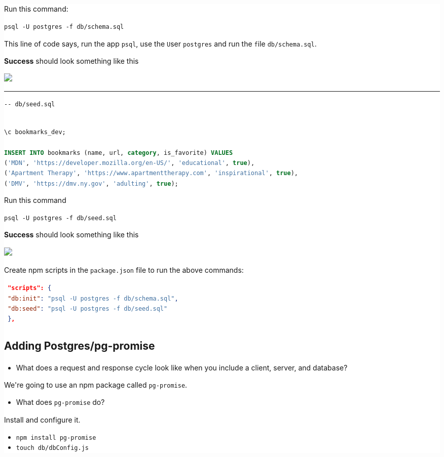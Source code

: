 Run this command:

```
psql -U postgres -f db/schema.sql
```

This line of code says, run the app `psql`, use the `U`ser `postgres` and run the `f`ile `db/schema.sql`.

**Success** should look something like this

![](../assets/success-db-init.png)

<hr />

`-- db/seed.sql`

```SQL

\c bookmarks_dev;

INSERT INTO bookmarks (name, url, category, is_favorite) VALUES
('MDN', 'https://developer.mozilla.org/en-US/', 'educational', true),
('Apartment Therapy', 'https://www.apartmenttherapy.com', 'inspirational', true),
('DMV', 'https://dmv.ny.gov', 'adulting', true);
```

Run this command

```
psql -U postgres -f db/seed.sql
```

**Success** should look something like this

![](../assets/success-seed.png)

Create npm scripts in the `package.json` file to run the above commands:

```json
 "scripts": {
 "db:init": "psql -U postgres -f db/schema.sql",
 "db:seed": "psql -U postgres -f db/seed.sql"
 },
```

## Adding Postgres/pg-promise

- What does a request and response cycle look like when you include a client, server, and database?

We're going to use an npm package called `pg-promise`.

- What does `pg-promise` do?

Install and configure it.

- `npm install pg-promise`
- `touch db/dbConfig.js`
